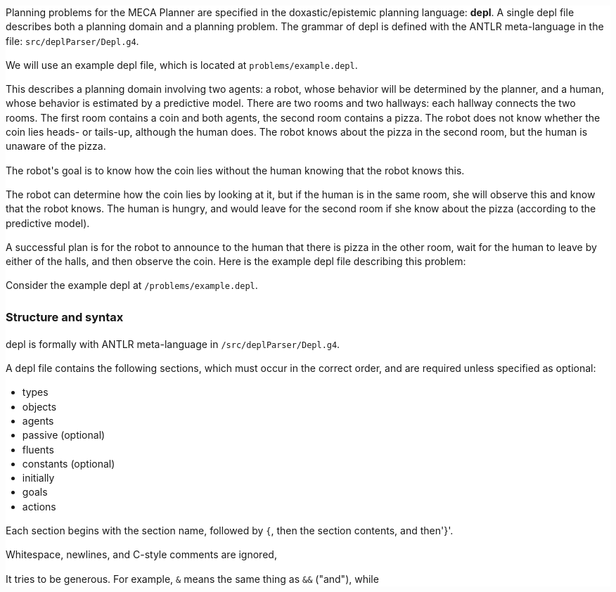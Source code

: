 Planning problems for the MECA Planner are specified in the doxastic/epistemic
planning language: **depl**. A single depl file describes both a planning domain
and a planning problem.
The grammar of depl is defined with the ANTLR meta-language in the file:
`src/deplParser/Depl.g4`.

We will use an example depl file, which is located at 
`problems/example.depl`.

This describes a planning domain involving two agents: a robot, whose behavior
will be determined by the planner, and a human, whose behavior is
estimated by a predictive model. There are two rooms and two hallways: each
hallway connects the two rooms. The first room contains a coin and both agents,
the second room contains a pizza. The robot does not know whether the coin lies
heads- or tails-up, although the human does. The robot knows about the pizza in
the second room, but the human is unaware of the pizza.

The robot's goal is to know how the coin lies without the human knowing that the
robot knows this.

The robot can determine
how the coin lies by looking at it, but if the human is in the same room, she
will observe this and know that the robot knows. The human is hungry, and would
leave for the second room if she know about the pizza (according to the
predictive model).

A successful plan is for the robot to announce to the human that there is pizza
in the other room, wait for the human to leave by either of the halls, and then
observe the coin. Here is the example depl file describing this problem:

Consider the example depl at
`/problems/example.depl`.


### Structure and syntax

depl is formally with ANTLR meta-language in `/src/deplParser/Depl.g4`.

A depl file contains the following sections, which must occur in the correct
order, and are required unless specified as optional:

- types
- objects
- agents
- passive (optional)
- fluents
- constants (optional)
- initially
- goals
- actions

Each section begins with the section name, followed by
`{`, then the section contents, and then'}'.

Whitespace, newlines, and C-style comments are ignored,

It tries to be generous. For example, `&` means the same thing as `&&` ("and"), while
